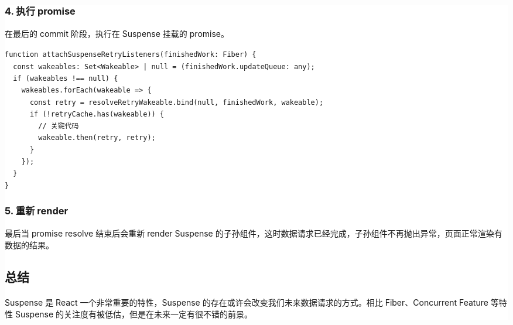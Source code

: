 ### 4. 执行 promise

在最后的 commit 阶段，执行在 Suspense 挂载的 promise。

```tsx
function attachSuspenseRetryListeners(finishedWork: Fiber) {
  const wakeables: Set<Wakeable> | null = (finishedWork.updateQueue: any);
  if (wakeables !== null) {
    wakeables.forEach(wakeable => {
      const retry = resolveRetryWakeable.bind(null, finishedWork, wakeable);
      if (!retryCache.has(wakeable)) {
        // 关键代码
        wakeable.then(retry, retry);
      }
    });
  }
}
```

### 5. 重新 render

最后当 promise resolve 结束后会重新 render Suspense 的子孙组件，这时数据请求已经完成，子孙组件不再抛出异常，页面正常渲染有数据的结果。

## 总结

Suspense 是 React 一个非常重要的特性，Suspense 的存在或许会改变我们未来数据请求的方式。相比 Fiber、Concurrent Feature 等特性 Suspense 的关注度有被低估，但是在未来一定有很不错的前景。
